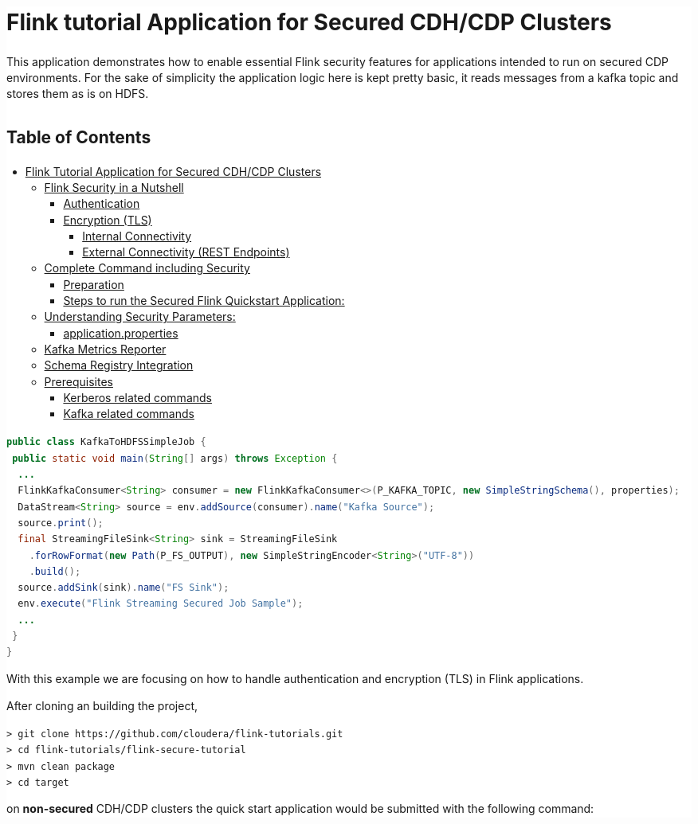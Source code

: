 # Flink tutorial Application for Secured CDH/CDP Clusters

This application demonstrates how to enable essential Flink security features for applications intended to run on secured CDP environments. For the sake of simplicity the application logic here is kept pretty basic, it reads messages from a kafka topic and stores them as is on HDFS.

## Table of Contents
- [Flink Tutorial Application for Secured CDH/CDP Clusters](#flink-tutorial-application-for-secured-cdh-cdp-clusters)
  * [Flink Security in a Nutshell](#flink-security-in-a-nutshell)
    + [Authentication](#authentication)
    + [Encryption (TLS)](#encryption--tls-)
      - [Internal Connectivity](#internal-connectivity)
      - [External Connectivity (REST Endpoints)](#external-connectivity--rest-endpoints-)
  * [Complete Command including Security](#complete-command-including-security)
    + [Preparation](#preparation)
    + [Steps to run the Secured Flink Quickstart Application:](#steps-to-run-the-secured-flink-quickstart-application-)
  * [Understanding Security Parameters:](#understanding-security-parameters-)
    + [application.properties](#applicationproperties)
  * [Kafka Metrics Reporter](#kafka-metrics-reporter)
  * [Schema Registry Integration](#schema-registry-integration)
  * [Prerequisites](#prerequisites)
    + [Kerberos related commands](#kerberos-related-commands)
    + [Kafka related commands](#kafka-related-commands)


```java
public class KafkaToHDFSSimpleJob {
 public static void main(String[] args) throws Exception {
  ...
  FlinkKafkaConsumer<String> consumer = new FlinkKafkaConsumer<>(P_KAFKA_TOPIC, new SimpleStringSchema(), properties);
  DataStream<String> source = env.addSource(consumer).name("Kafka Source");
  source.print();
  final StreamingFileSink<String> sink = StreamingFileSink
    .forRowFormat(new Path(P_FS_OUTPUT), new SimpleStringEncoder<String>("UTF-8"))
    .build();
  source.addSink(sink).name("FS Sink");
  env.execute("Flink Streaming Secured Job Sample");
  ...
 }
}
```
With this example we are focusing on how to handle authentication and encryption (TLS) in Flink applications.

After cloning an building the project,
```
> git clone https://github.com/cloudera/flink-tutorials.git
> cd flink-tutorials/flink-secure-tutorial
> mvn clean package
> cd target
```
on **non-secured** CDH/CDP clusters the quick start application would be submitted with the following command:
